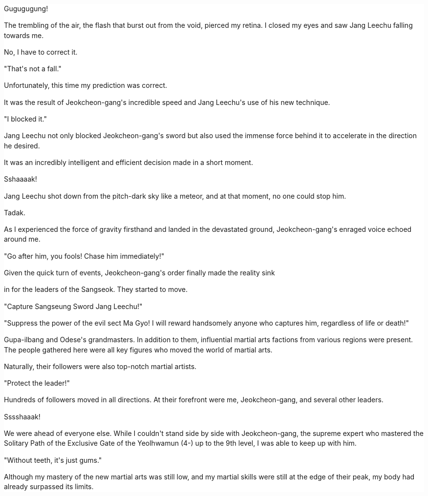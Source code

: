 Gugugugung!

The trembling of the air, the flash that burst out from the void, pierced my retina. I closed my eyes and saw Jang Leechu falling towards me.

No, I have to correct it.

"That's not a fall."

Unfortunately, this time my prediction was correct.

It was the result of Jeokcheon-gang's incredible speed and Jang Leechu's use of his new technique.

"I blocked it."

Jang Leechu not only blocked Jeokcheon-gang's sword but also used the immense force behind it to accelerate in the direction he desired.

It was an incredibly intelligent and efficient decision made in a short moment.

Sshaaaak!

Jang Leechu shot down from the pitch-dark sky like a meteor, and at that moment, no one could stop him.

Tadak.

As I experienced the force of gravity firsthand and landed in the devastated ground, Jeokcheon-gang's enraged voice echoed around me.

"Go after him, you fools! Chase him immediately!"

Given the quick turn of events, Jeokcheon-gang's order finally made the reality sink

 in for the leaders of the Sangseok. They started to move.

"Capture Sangseung Sword Jang Leechu!"

"Suppress the power of the evil sect Ma Gyo! I will reward handsomely anyone who captures him, regardless of life or death!"

Gupa-ilbang and Odese's grandmasters. In addition to them, influential martial arts factions from various regions were present. The people gathered here were all key figures who moved the world of martial arts.

Naturally, their followers were also top-notch martial artists.

"Protect the leader!"

Hundreds of followers moved in all directions. At their forefront were me, Jeokcheon-gang, and several other leaders.

Sssshaaak!

We were ahead of everyone else. While I couldn't stand side by side with Jeokcheon-gang, the supreme expert who mastered the Solitary Path of the Exclusive Gate of the Yeolhwamun (4-\) up to the 9th level, I was able to keep up with him.

"Without teeth, it's just gums."

Although my mastery of the new martial arts was still low, and my martial skills were still at the edge of their peak, my body had already surpassed its limits.
